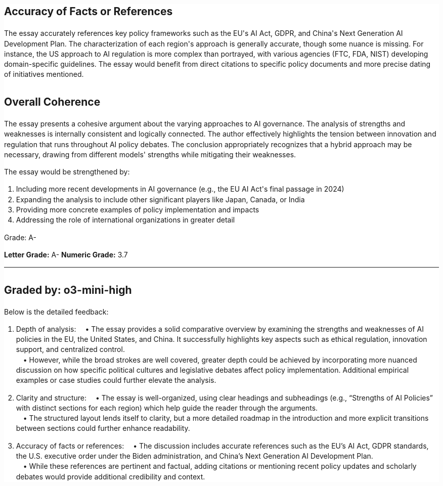 ## Accuracy of Facts or References
The essay accurately references key policy frameworks such as the EU's AI Act, GDPR, and China's Next Generation AI Development Plan. The characterization of each region's approach is generally accurate, though some nuance is missing. For instance, the US approach to AI regulation is more complex than portrayed, with various agencies (FTC, FDA, NIST) developing domain-specific guidelines. The essay would benefit from direct citations to specific policy documents and more precise dating of initiatives mentioned.

## Overall Coherence
The essay presents a cohesive argument about the varying approaches to AI governance. The analysis of strengths and weaknesses is internally consistent and logically connected. The author effectively highlights the tension between innovation and regulation that runs throughout AI policy debates. The conclusion appropriately recognizes that a hybrid approach may be necessary, drawing from different models' strengths while mitigating their weaknesses.

The essay would be strengthened by:
1. Including more recent developments in AI governance (e.g., the EU AI Act's final passage in 2024)
2. Expanding the analysis to include other significant players like Japan, Canada, or India
3. Providing more concrete examples of policy implementation and impacts
4. Addressing the role of international organizations in greater detail

Grade: A-

**Letter Grade:** A-
**Numeric Grade:** 3.7

---

## Graded by: o3-mini-high

Below is the detailed feedback:

1) Depth of analysis:
 • The essay provides a solid comparative overview by examining the strengths and weaknesses of AI policies in the EU, the United States, and China. It successfully highlights key aspects such as ethical regulation, innovation support, and centralized control.  
 • However, while the broad strokes are well covered, greater depth could be achieved by incorporating more nuanced discussion on how specific political cultures and legislative debates affect policy implementation. Additional empirical examples or case studies could further elevate the analysis.

2) Clarity and structure:
 • The essay is well-organized, using clear headings and subheadings (e.g., “Strengths of AI Policies” with distinct sections for each region) which help guide the reader through the arguments.  
 • The structured layout lends itself to clarity, but a more detailed roadmap in the introduction and more explicit transitions between sections could further enhance readability.

3) Accuracy of facts or references:
 • The discussion includes accurate references such as the EU’s AI Act, GDPR standards, the U.S. executive order under the Biden administration, and China’s Next Generation AI Development Plan.  
 • While these references are pertinent and factual, adding citations or mentioning recent policy updates and scholarly debates would provide additional credibility and context.
